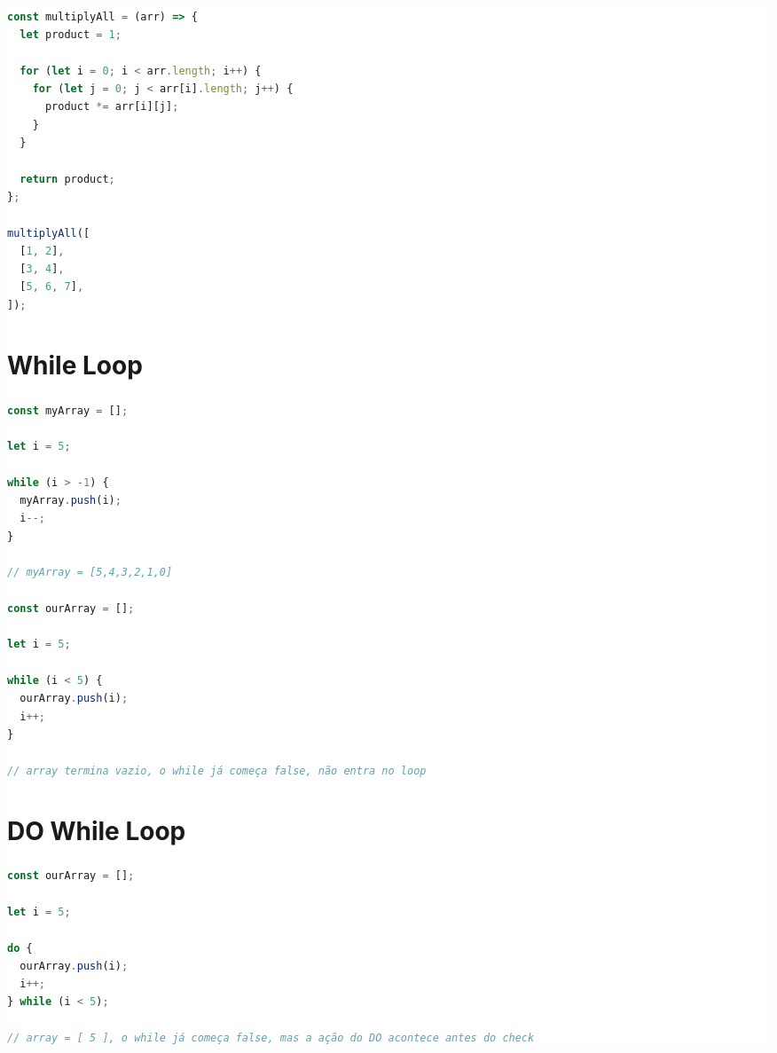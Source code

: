 ```js
const multiplyAll = (arr) => {
  let product = 1;

  for (let i = 0; i < arr.length; i++) {
    for (let j = 0; j < arr[i].length; j++) {
      product *= arr[i][j];
    }
  }

  return product;
};

multiplyAll([
  [1, 2],
  [3, 4],
  [5, 6, 7],
]);
```

# While Loop

```js
const myArray = [];

let i = 5;

while (i > -1) {
  myArray.push(i);
  i--;
}

// myArray = [5,4,3,2,1,0]

const ourArray = [];

let i = 5;

while (i < 5) {
  ourArray.push(i);
  i++;
}

// array termina vazio, o while já começa false, não entra no loop
```

# DO While Loop

```js
const ourArray = [];

let i = 5;

do {
  ourArray.push(i);
  i++;
} while (i < 5);

// array = [ 5 ], o while já começa false, mas a ação do DO acontece antes do check
```
